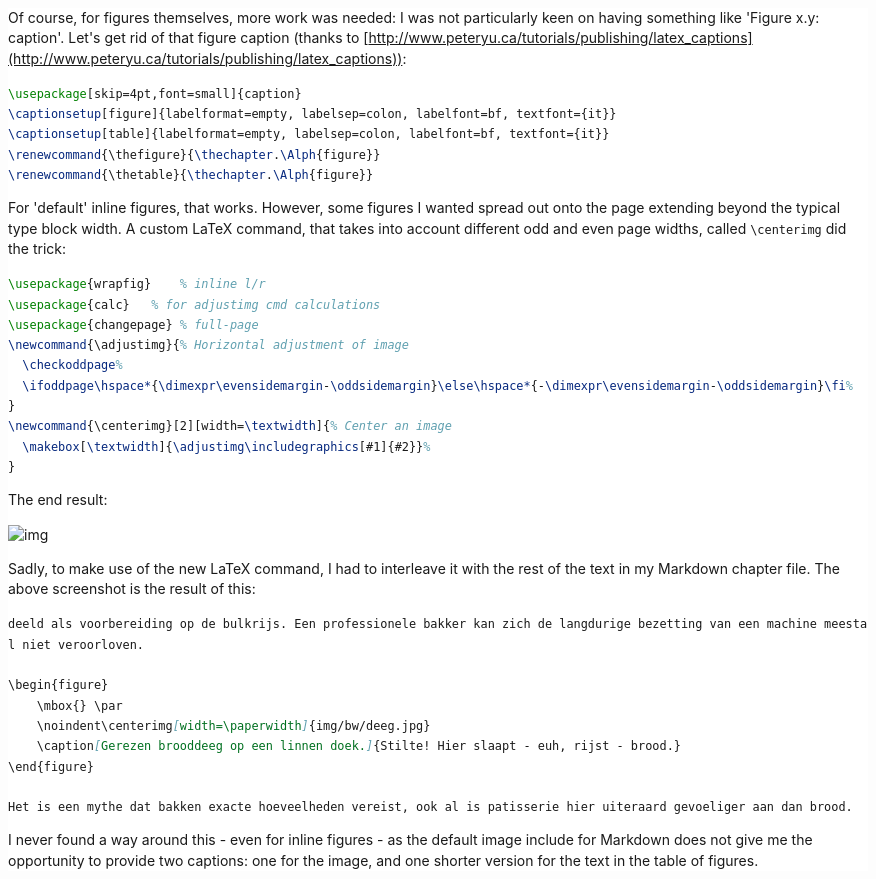 Of course, for figures themselves, more work was needed: I was not particularly keen on having something like 'Figure x.y: caption'. Let's get rid of that figure caption (thanks to [http://www.peteryu.ca/tutorials/publishing/latex_captions](http://www.peteryu.ca/tutorials/publishing/latex_captions)):

```tex
\usepackage[skip=4pt,font=small]{caption}
\captionsetup[figure]{labelformat=empty, labelsep=colon, labelfont=bf, textfont={it}}
\captionsetup[table]{labelformat=empty, labelsep=colon, labelfont=bf, textfont={it}}
\renewcommand{\thefigure}{\thechapter.\Alph{figure}} 
\renewcommand{\thetable}{\thechapter.\Alph{figure}}
```

For 'default' inline figures, that works. However, some figures I wanted spread out onto the page extending beyond the typical type block width. A custom LaTeX command, that takes into account different odd and even page widths, called `\centerimg` did the trick:

```tex
\usepackage{wrapfig}    % inline l/r
\usepackage{calc}   % for adjustimg cmd calculations
\usepackage{changepage} % full-page 
\newcommand{\adjustimg}{% Horizontal adjustment of image
  \checkoddpage%
  \ifoddpage\hspace*{\dimexpr\evensidemargin-\oddsidemargin}\else\hspace*{-\dimexpr\evensidemargin-\oddsidemargin}\fi%
}
\newcommand{\centerimg}[2][width=\textwidth]{% Center an image
  \makebox[\textwidth]{\adjustimg\includegraphics[#1]{#2}}%
}
```

The end result:

![img](/img/book/book-image.png)

Sadly, to make use of the new LaTeX command, I had to interleave it with the rest of the text in my Markdown chapter file. The above screenshot is the result of this:

```md
deeld als voorbereiding op de bulkrijs. Een professionele bakker kan zich de langdurige bezetting van een machine meestal niet veroorloven. 

\begin{figure}
    \mbox{} \par
    \noindent\centerimg[width=\paperwidth]{img/bw/deeg.jpg}
    \caption[Gerezen brooddeeg op een linnen doek.]{Stilte! Hier slaapt - euh, rijst - brood.}
\end{figure}

Het is een mythe dat bakken exacte hoeveelheden vereist, ook al is patisserie hier uiteraard gevoeliger aan dan brood. 
```

I never found a way around this - even for inline figures - as the default image include for Markdown does not give me the opportunity to provide two captions: one for the image, and one shorter version for the text in the table of figures. 
